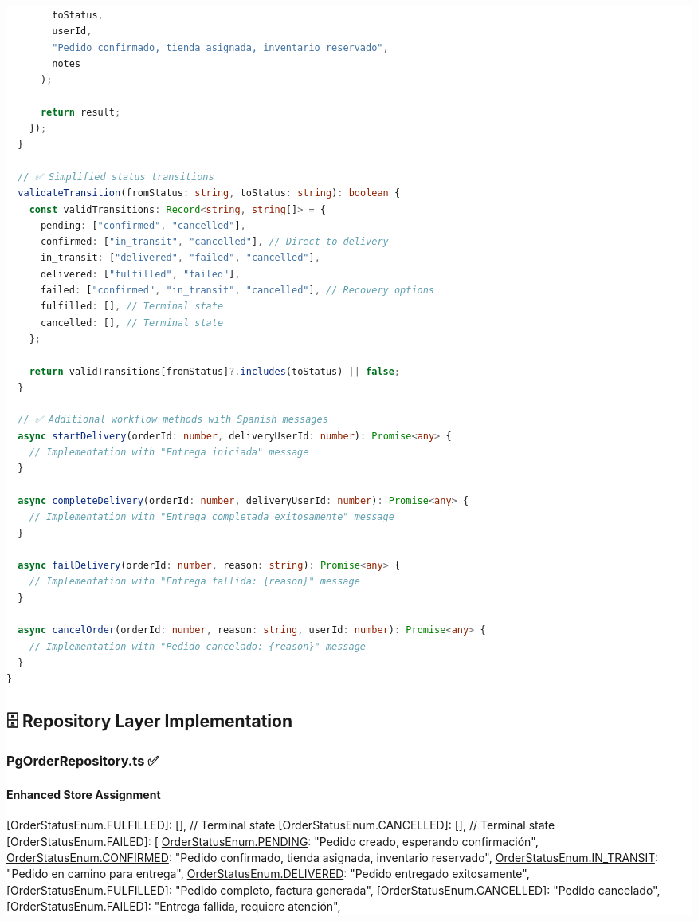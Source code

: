 ```typescript
        toStatus,
        userId,
        "Pedido confirmado, tienda asignada, inventario reservado",
        notes
      );

      return result;
    });
  }

  // ✅ Simplified status transitions
  validateTransition(fromStatus: string, toStatus: string): boolean {
    const validTransitions: Record<string, string[]> = {
      pending: ["confirmed", "cancelled"],
      confirmed: ["in_transit", "cancelled"], // Direct to delivery
      in_transit: ["delivered", "failed", "cancelled"],
      delivered: ["fulfilled", "failed"],
      failed: ["confirmed", "in_transit", "cancelled"], // Recovery options
      fulfilled: [], // Terminal state
      cancelled: [], // Terminal state
    };

    return validTransitions[fromStatus]?.includes(toStatus) || false;
  }

  // ✅ Additional workflow methods with Spanish messages
  async startDelivery(orderId: number, deliveryUserId: number): Promise<any> {
    // Implementation with "Entrega iniciada" message
  }

  async completeDelivery(orderId: number, deliveryUserId: number): Promise<any> {
    // Implementation with "Entrega completada exitosamente" message
  }

  async failDelivery(orderId: number, reason: string): Promise<any> {
    // Implementation with "Entrega fallida: {reason}" message
  }

  async cancelOrder(orderId: number, reason: string, userId: number): Promise<any> {
    // Implementation with "Pedido cancelado: {reason}" message
  }
}
```

## 🗄️ **Repository Layer Implementation**

### **PgOrderRepository.ts** ✅

#### **Enhanced Store Assignment**


  [OrderStatusEnum.PENDING]: [
  [OrderStatusEnum.CONFIRMED]: [
  [OrderStatusEnum.IN_TRANSIT]: [
  [OrderStatusEnum.DELIVERED]: [
  [OrderStatusEnum.FULFILLED]: [], // Terminal state
  [OrderStatusEnum.CANCELLED]: [], // Terminal state
  [OrderStatusEnum.FAILED]: [
  [OrderStatusEnum.PENDING]: "Pedido creado, esperando confirmación",
  [OrderStatusEnum.CONFIRMED]: "Pedido confirmado, tienda asignada, inventario reservado",
  [OrderStatusEnum.IN_TRANSIT]: "Pedido en camino para entrega",
  [OrderStatusEnum.DELIVERED]: "Pedido entregado exitosamente",
  [OrderStatusEnum.FULFILLED]: "Pedido completo, factura generada",
  [OrderStatusEnum.CANCELLED]: "Pedido cancelado",
  [OrderStatusEnum.FAILED]: "Entrega fallida, requiere atención",